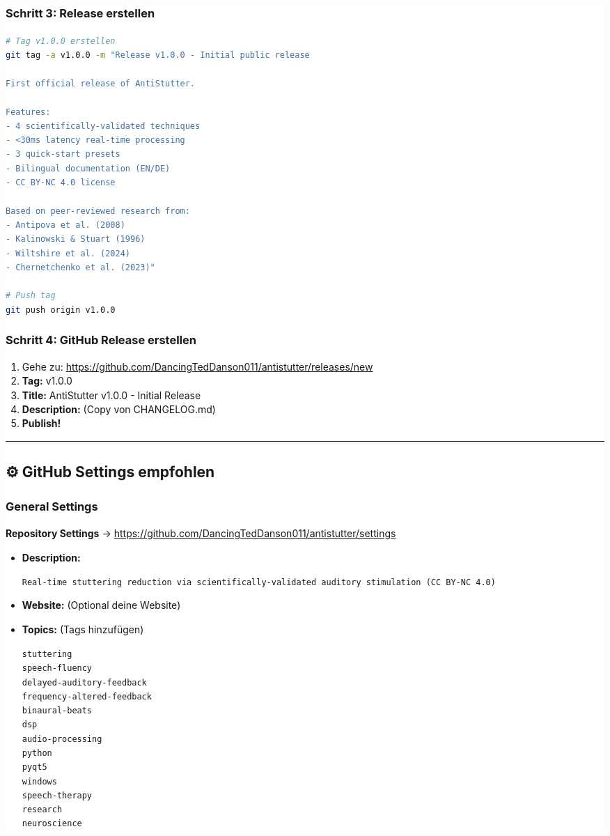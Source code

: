 ### Schritt 3: Release erstellen

```bash
# Tag v1.0.0 erstellen
git tag -a v1.0.0 -m "Release v1.0.0 - Initial public release

First official release of AntiStutter.

Features:
- 4 scientifically-validated techniques
- <30ms latency real-time processing
- 3 quick-start presets
- Bilingual documentation (EN/DE)
- CC BY-NC 4.0 license

Based on peer-reviewed research from:
- Antipova et al. (2008)
- Kalinowski & Stuart (1996)
- Wiltshire et al. (2024)
- Chernetchenko et al. (2023)"

# Push tag
git push origin v1.0.0
```

### Schritt 4: GitHub Release erstellen

1. Gehe zu: https://github.com/DancingTedDanson011/antistutter/releases/new
2. **Tag:** v1.0.0
3. **Title:** AntiStutter v1.0.0 - Initial Release
4. **Description:** (Copy von CHANGELOG.md)
5. **Publish!**

---

## ⚙️ GitHub Settings empfohlen

### General Settings

**Repository Settings** → https://github.com/DancingTedDanson011/antistutter/settings

- **Description:**
  ```
  Real-time stuttering reduction via scientifically-validated auditory stimulation (CC BY-NC 4.0)
  ```

- **Website:** (Optional deine Website)

- **Topics:** (Tags hinzufügen)
  ```
  stuttering
  speech-fluency
  delayed-auditory-feedback
  frequency-altered-feedback
  binaural-beats
  dsp
  audio-processing
  python
  pyqt5
  windows
  speech-therapy
  research
  neuroscience
  ```
